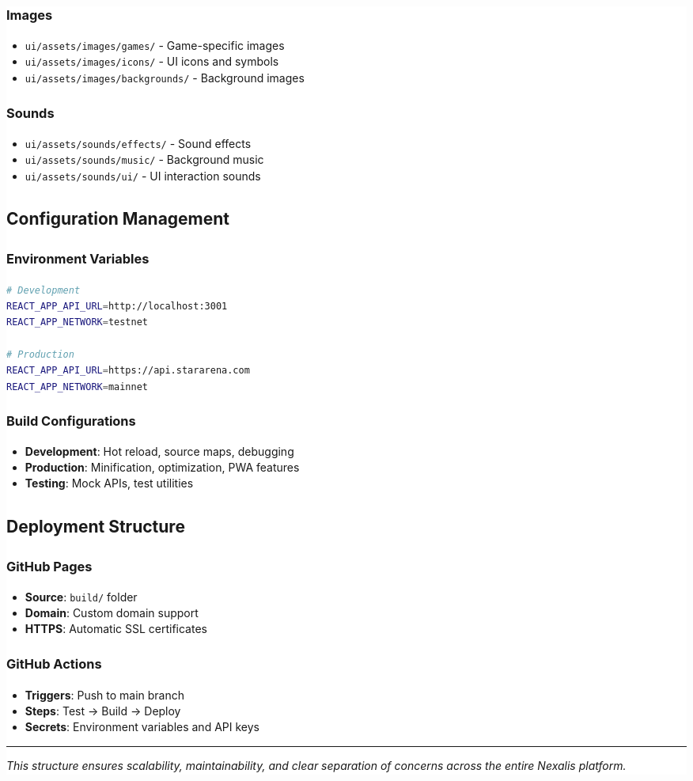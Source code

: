### Images
- `ui/assets/images/games/` - Game-specific images
- `ui/assets/images/icons/` - UI icons and symbols
- `ui/assets/images/backgrounds/` - Background images

### Sounds
- `ui/assets/sounds/effects/` - Sound effects
- `ui/assets/sounds/music/` - Background music
- `ui/assets/sounds/ui/` - UI interaction sounds

## Configuration Management

### Environment Variables
```bash
# Development
REACT_APP_API_URL=http://localhost:3001
REACT_APP_NETWORK=testnet

# Production
REACT_APP_API_URL=https://api.stararena.com
REACT_APP_NETWORK=mainnet
```

### Build Configurations
- **Development**: Hot reload, source maps, debugging
- **Production**: Minification, optimization, PWA features
- **Testing**: Mock APIs, test utilities

## Deployment Structure

### GitHub Pages
- **Source**: `build/` folder
- **Domain**: Custom domain support
- **HTTPS**: Automatic SSL certificates

### GitHub Actions
- **Triggers**: Push to main branch
- **Steps**: Test → Build → Deploy
- **Secrets**: Environment variables and API keys

---

*This structure ensures scalability, maintainability, and clear separation of concerns across the entire Nexalis platform.*
